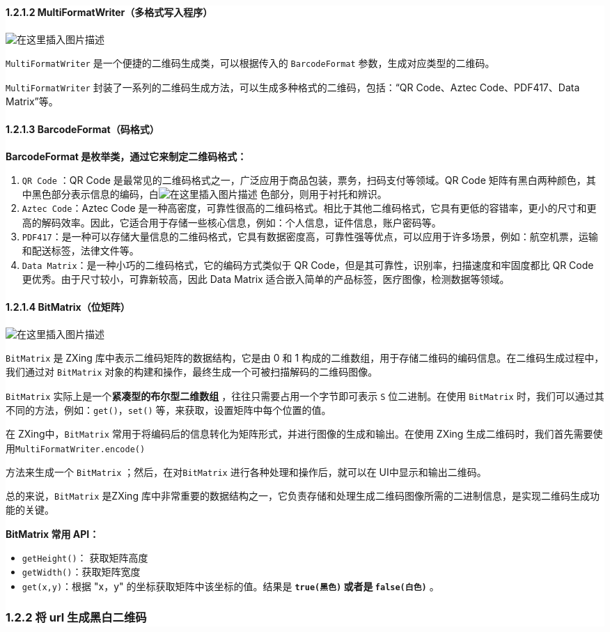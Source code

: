 
#### 1\.2\.1\.2 MultiFormatWriter（多格式写入程序）


![在这里插入图片描述](https://img2024.cnblogs.com/blog/3084824/202410/3084824-20241021143158629-1083057783.png)


`MultiFormatWriter` 是一个便捷的二维码生成类，可以根据传入的 `BarcodeFormat` 参数，生成对应类型的二维码。


`MultiFormatWriter` 封装了一系列的二维码生成方法，可以生成多种格式的二维码，包括：“QR Code、Aztec Code、PDF417、Data Matrix”等。


#### 1\.2\.1\.3 BarcodeFormat（码格式）


**BarcodeFormat 是枚举类，通过它来制定二维码格式：**


1. `QR Code` ：QR Code 是最常见的二维码格式之一，广泛应用于商品包装，票务，扫码支付等领域。QR Code 矩阵有黑白两种颜色，其中黑色部分表示信息的编码，白![在这里插入图片描述](https://img2024.cnblogs.com/blog/3084824/202410/3084824-20241021143158584-1350458086.png)
色部分，则用于衬托和辨识。
2. `Aztec Code`：Aztec Code 是一种高密度，可靠性很高的二维码格式。相比于其他二维码格式，它具有更低的容错率，更小的尺寸和更高的解码效率。因此，它适合用于存储一些核心信息，例如：个人信息，证件信息，账户密码等。
3. `PDF417`：是一种可以存储大量信息的二维码格式，它具有数据密度高，可靠性强等优点，可以应用于许多场景，例如：航空机票，运输和配送标签，法律文件等。
4. `Data Matrix`：是一种小巧的二维码格式，它的编码方式类似于 QR Code，但是其可靠性，识别率，扫描速度和牢固度都比 QR Code 更优秀。由于尺寸较小，可靠新较高，因此 Data Matrix 适合嵌入简单的产品标签，医疗图像，检测数据等领域。


#### 1\.2\.1\.4 BitMatrix（位矩阵）


![在这里插入图片描述](https://img2024.cnblogs.com/blog/3084824/202410/3084824-20241021143158615-1873066095.png)


`BitMatrix` 是 ZXing 库中表示二维码矩阵的数据结构，它是由 0 和 1 构成的二维数组，用于存储二维码的编码信息。在二维码生成过程中，我们通过对 `BitMatrix` 对象的构建和操作，最终生成一个可被扫描解码的二维码图像。


`BitMatrix` 实际上是一个**紧凑型的布尔型二维数组** ，往往只需要占用一个字节即可表示 `S` 位二进制。在使用 `BitMatrix` 时，我们可以通过其不同的方法，例如：`get()`，`set()` 等，来获取，设置矩阵中每个位置的值。


在 ZXing中，`BitMatrix` 常用于将编码后的信息转化为矩阵形式，并进行图像的生成和输出。在使用 ZXing 生成二维码时，我们首先需要使用`MultiFormatWriter.encode()`


方法来生成一个 `BitMatrix` ；然后，在对`BitMatrix` 进行各种处理和操作后，就可以在 UI中显示和输出二维码。


总的来说，`BitMatrix` 是ZXing 库中非常重要的数据结构之一，它负责存储和处理生成二维码图像所需的二进制信息，是实现二维码生成功能的关键。


**BitMatrix 常用 API：**


* `getHeight()`： 获取矩阵高度
* `getWidth()`：获取矩阵宽度
* `get(x,y)`：根据 "x，y" 的坐标获取矩阵中该坐标的值。结果是 **`true(黑色)` 或者是 `false(白色)`** 。


### 1\.2\.2 将 url 生成黑白二维码
